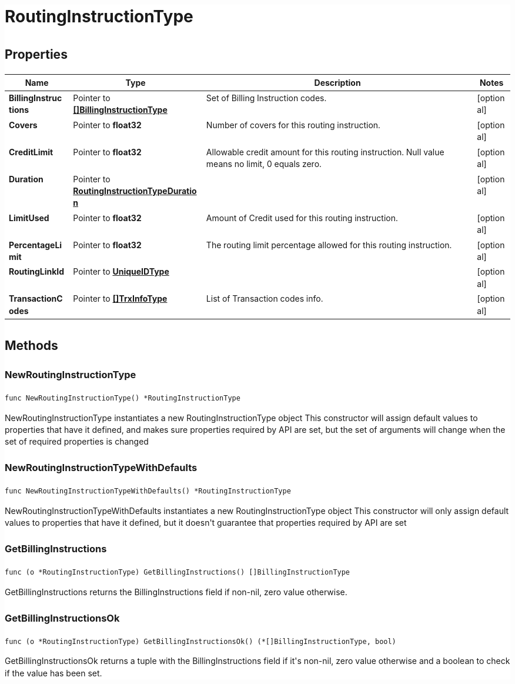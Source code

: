 # RoutingInstructionType

## Properties

Name | Type | Description | Notes
------------ | ------------- | ------------- | -------------
**BillingInstructions** | Pointer to [**[]BillingInstructionType**](BillingInstructionType.md) | Set of Billing Instruction codes. | [optional] 
**Covers** | Pointer to **float32** | Number of covers for this routing instruction. | [optional] 
**CreditLimit** | Pointer to **float32** | Allowable credit amount for this routing instruction. Null value means no limit, 0 equals zero. | [optional] 
**Duration** | Pointer to [**RoutingInstructionTypeDuration**](RoutingInstructionTypeDuration.md) |  | [optional] 
**LimitUsed** | Pointer to **float32** | Amount of Credit used for this routing instruction. | [optional] 
**PercentageLimit** | Pointer to **float32** | The routing limit percentage allowed for this routing instruction. | [optional] 
**RoutingLinkId** | Pointer to [**UniqueIDType**](UniqueIDType.md) |  | [optional] 
**TransactionCodes** | Pointer to [**[]TrxInfoType**](TrxInfoType.md) | List of Transaction codes info. | [optional] 

## Methods

### NewRoutingInstructionType

`func NewRoutingInstructionType() *RoutingInstructionType`

NewRoutingInstructionType instantiates a new RoutingInstructionType object
This constructor will assign default values to properties that have it defined,
and makes sure properties required by API are set, but the set of arguments
will change when the set of required properties is changed

### NewRoutingInstructionTypeWithDefaults

`func NewRoutingInstructionTypeWithDefaults() *RoutingInstructionType`

NewRoutingInstructionTypeWithDefaults instantiates a new RoutingInstructionType object
This constructor will only assign default values to properties that have it defined,
but it doesn't guarantee that properties required by API are set

### GetBillingInstructions

`func (o *RoutingInstructionType) GetBillingInstructions() []BillingInstructionType`

GetBillingInstructions returns the BillingInstructions field if non-nil, zero value otherwise.

### GetBillingInstructionsOk

`func (o *RoutingInstructionType) GetBillingInstructionsOk() (*[]BillingInstructionType, bool)`

GetBillingInstructionsOk returns a tuple with the BillingInstructions field if it's non-nil, zero value otherwise
and a boolean to check if the value has been set.
